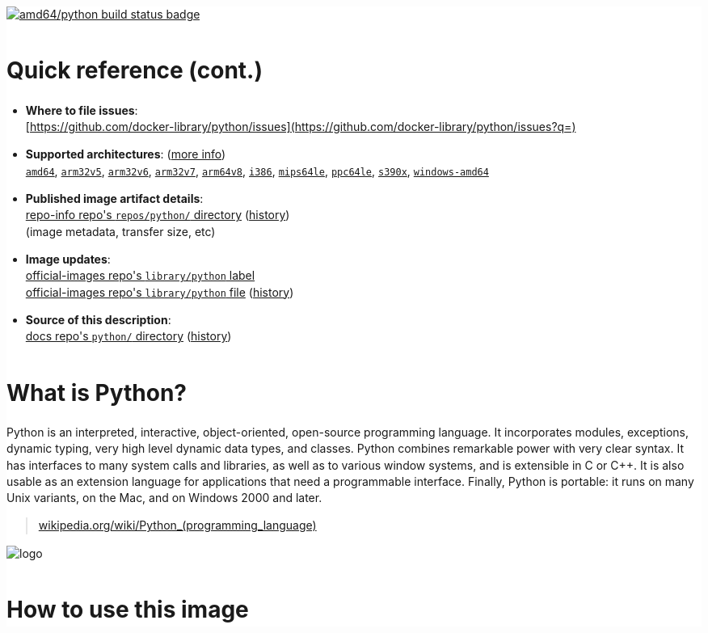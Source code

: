 [![amd64/python build status badge](https://img.shields.io/jenkins/s/https/doi-janky.infosiftr.net/job/multiarch/job/amd64/job/python.svg?label=amd64/python%20%20build%20job)](https://doi-janky.infosiftr.net/job/multiarch/job/amd64/job/python/)

# Quick reference (cont.)

-	**Where to file issues**:  
	[https://github.com/docker-library/python/issues](https://github.com/docker-library/python/issues?q=)

-	**Supported architectures**: ([more info](https://github.com/docker-library/official-images#architectures-other-than-amd64))  
	[`amd64`](https://hub.docker.com/r/amd64/python/), [`arm32v5`](https://hub.docker.com/r/arm32v5/python/), [`arm32v6`](https://hub.docker.com/r/arm32v6/python/), [`arm32v7`](https://hub.docker.com/r/arm32v7/python/), [`arm64v8`](https://hub.docker.com/r/arm64v8/python/), [`i386`](https://hub.docker.com/r/i386/python/), [`mips64le`](https://hub.docker.com/r/mips64le/python/), [`ppc64le`](https://hub.docker.com/r/ppc64le/python/), [`s390x`](https://hub.docker.com/r/s390x/python/), [`windows-amd64`](https://hub.docker.com/r/winamd64/python/)

-	**Published image artifact details**:  
	[repo-info repo's `repos/python/` directory](https://github.com/docker-library/repo-info/blob/master/repos/python) ([history](https://github.com/docker-library/repo-info/commits/master/repos/python))  
	(image metadata, transfer size, etc)

-	**Image updates**:  
	[official-images repo's `library/python` label](https://github.com/docker-library/official-images/issues?q=label%3Alibrary%2Fpython)  
	[official-images repo's `library/python` file](https://github.com/docker-library/official-images/blob/master/library/python) ([history](https://github.com/docker-library/official-images/commits/master/library/python))

-	**Source of this description**:  
	[docs repo's `python/` directory](https://github.com/docker-library/docs/tree/master/python) ([history](https://github.com/docker-library/docs/commits/master/python))

# What is Python?

Python is an interpreted, interactive, object-oriented, open-source programming language. It incorporates modules, exceptions, dynamic typing, very high level dynamic data types, and classes. Python combines remarkable power with very clear syntax. It has interfaces to many system calls and libraries, as well as to various window systems, and is extensible in C or C++. It is also usable as an extension language for applications that need a programmable interface. Finally, Python is portable: it runs on many Unix variants, on the Mac, and on Windows 2000 and later.

> [wikipedia.org/wiki/Python_(programming_language)](https://en.wikipedia.org/wiki/Python_%28programming_language%29)

![logo](https://raw.githubusercontent.com/docker-library/docs/01c12653951b2fe592c1f93a13b4e289ada0e3a1/python/logo.png)

# How to use this image
